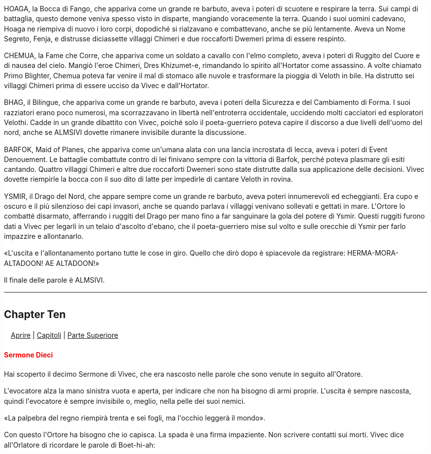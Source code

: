 HOAGA, la Bocca di Fango, che appariva come un grande re barbuto, aveva i poteri di scuotere e respirare la terra. Sui campi di battaglia, questo demone veniva spesso visto in disparte, mangiando voracemente la terra. Quando i suoi uomini cadevano, Hoaga ne riempiva di nuovo i loro corpi, dopodiché si rialzavano e combattevano, anche se più lentamente. Aveva un Nome Segreto, Fenja, e distrusse diciassette villaggi Chimeri e due roccaforti Dwemeri prima di essere respinto.

CHEMUA, la Fame che Corre, che appariva come un soldato a cavallo con l'elmo completo, aveva i poteri di Ruggito del Cuore e di nausea del cielo. Mangiò l'eroe Chimeri, Dres Khizumet-e, rimandando lo spirito all'Hortator come assassino. A volte chiamato Primo Blighter, Chemua poteva far venire il mal di stomaco alle nuvole e trasformare la pioggia di Veloth in bile. Ha distrutto sei villaggi Chimeri prima di essere ucciso da Vivec e dall'Hortator.

BHAG, il Bilingue, che appariva come un grande re barbuto, aveva i poteri della Sicurezza e del Cambiamento di Forma. I suoi razziatori erano poco numerosi, ma scorrazzavano in libertà nell'entroterra occidentale, uccidendo molti cacciatori ed esploratori Velothi. Cadde in un grande dibattito con Vivec, poiché solo il poeta-guerriero poteva capire il discorso a due livelli dell'uomo del nord, anche se ALMSIVI dovette rimanere invisibile durante la discussione.

BARFOK, Maid of Planes, che appariva come un'umana alata con una lancia incrostata di lecca, aveva i poteri di Event Denouement. Le battaglie combattute contro di lei finivano sempre con la vittoria di Barfok, perché poteva plasmare gli esiti cantando. Quattro villaggi Chimeri e altre due roccaforti Dwemeri sono state distrutte dalla sua applicazione delle decisioni. Vivec dovette riempirle la bocca con il suo dito di latte per impedirle di cantare Veloth in rovina.

YSMIR, il Drago del Nord, che appare sempre come un grande re barbuto, aveva poteri innumerevoli ed echeggianti. Era cupo e oscuro e il più silenzioso dei capi invasori, anche se quando parlava i villaggi venivano sollevati e gettati in mare. L'Ortore lo combatté disarmato, afferrando i ruggiti del Drago per mano fino a far sanguinare la gola del potere di Ysmir. Questi ruggiti furono dati a Vivec per legarli in un telaio d'ascolto d'ebano, che il poeta-guerriero mise sul volto e sulle orecchie di Ysmir per farlo impazzire e allontanarlo.

«L'uscita e l'allontanamento portano tutte le cose in giro. Quello che dirò dopo è spiacevole da registrare: HERMA-MORA-ALTADOON! AE ALTADOON!»

Il finale delle parole è ALMSIVI.

---

## Chapter Ten
&emsp;[Aprire][51] | [Capitoli][38] | [Parte Superiore][37]

[51]: teso/italiano/markdown/sermone_10.md

#### <span style="color:red">Sermone Dieci</span>

Hai scoperto il decimo Sermone di Vivec, che era nascosto nelle parole che sono venute in seguito all'Oratore.

L'evocatore alza la mano sinistra vuota e aperta, per indicare che non ha bisogno di armi proprie. L'uscita è sempre nascosta, quindi l'evocatore è sempre invisibile o, meglio, nella pelle dei suoi nemici.

«La palpebra del regno riempirà trenta e sei fogli, ma l'occhio leggerà il mondo».

Con questo l'Ortore ha bisogno che io capisca. La spada è una firma impaziente. Non scrivere contatti sui morti. Vivec dice all'Orlatore di ricordare le parole di Boet-hi-ah:


[39]: teso/italiano/csv/36_it.lang.csv
[40]: http://italianscrollsonline.it/
[41]: https://www.esoui.com/downloads/info2854-ItalianScrollsOnline-TraduzioneItaliana.html
[1]: #chapter-one
[2]: #chapter-two
[3]: #chapter-three
[4]: #chapter-four
[5]: #chapter-five
[6]: #chapter-six
[7]: #chapter-seven
[8]: #chapter-eight
[9]: #chapter-nine
[10]: #chapter-ten
[11]: #chapter-eleven
[12]: #chapter-twelve
[13]: #chapter-thirteen
[14]: #chapter-fourteen
[15]: #chapter-fifteen
[16]: #chapter-sixteen
[17]: #chapter-seventeen
[18]: #chapter-eighteen
[19]: #chapter-nineteen
[20]: #chapter-twenty
[21]: #chapter-twenty-one
[22]: #chapter-twenty-two
[23]: #chapter-twenty-three
[24]: #chapter-twenty-four
[25]: #chapter-twenty-five
[26]: #chapter-twenty-six
[27]: #chapter-twenty-seven
[28]: #chapter-twenty-eight
[29]: #chapter-twenty-nine
[30]: #chapter-thirty
[31]: #chapter-thirty-one
[32]: #chapter-thirty-two
[33]: #chapter-thirty-three
[34]: #chapter-thirty-four
[35]: #chapter-thirty-five
[36]: #chapter-thirty-six
[37]: #
[38]: #chapters
[42]: teso/italiano/markdown/sermone_01.md
[43]: teso/italiano/markdown/sermone_02.md
[44]: teso/italiano/markdown/sermone_03.md
[45]: teso/italiano/markdown/sermone_04.md
[46]: teso/italiano/markdown/sermone_05.md
[47]: teso/italiano/markdown/sermone_06.md
[48]: teso/italiano/markdown/sermone_07.md
[49]: teso/italiano/markdown/sermone_08.md
[50]: teso/italiano/markdown/sermone_09.md
[52]: teso/italiano/markdown/sermone_11.md
[53]: teso/italiano/markdown/sermone_12.md
[54]: teso/italiano/markdown/sermone_13.md
[55]: teso/italiano/markdown/sermone_14.md
[56]: teso/italiano/markdown/sermone_15.md
[57]: teso/italiano/markdown/sermone_16.md
[58]: teso/italiano/markdown/sermone_17.md
[59]: teso/italiano/markdown/sermone_18.md
[60]: teso/italiano/markdown/sermone_19.md
[61]: teso/italiano/markdown/sermone_20.md
[62]: teso/italiano/markdown/sermone_21.md
[63]: teso/italiano/markdown/sermone_22.md
[64]: teso/italiano/markdown/sermone_23.md
[65]: teso/italiano/markdown/sermone_24.md
[66]: teso/italiano/markdown/sermone_25.md
[67]: teso/italiano/markdown/sermone_26.md
[68]: teso/italiano/markdown/sermone_27.md
[69]: teso/italiano/markdown/sermone_28.md
[70]: teso/italiano/markdown/sermone_29.md
[71]: teso/italiano/markdown/sermone_30.md
[72]: teso/italiano/markdown/sermone_31.md
[73]: teso/italiano/markdown/sermone_32.md
[74]: teso/italiano/markdown/sermone_33.md
[75]: teso/italiano/markdown/sermone_34.md